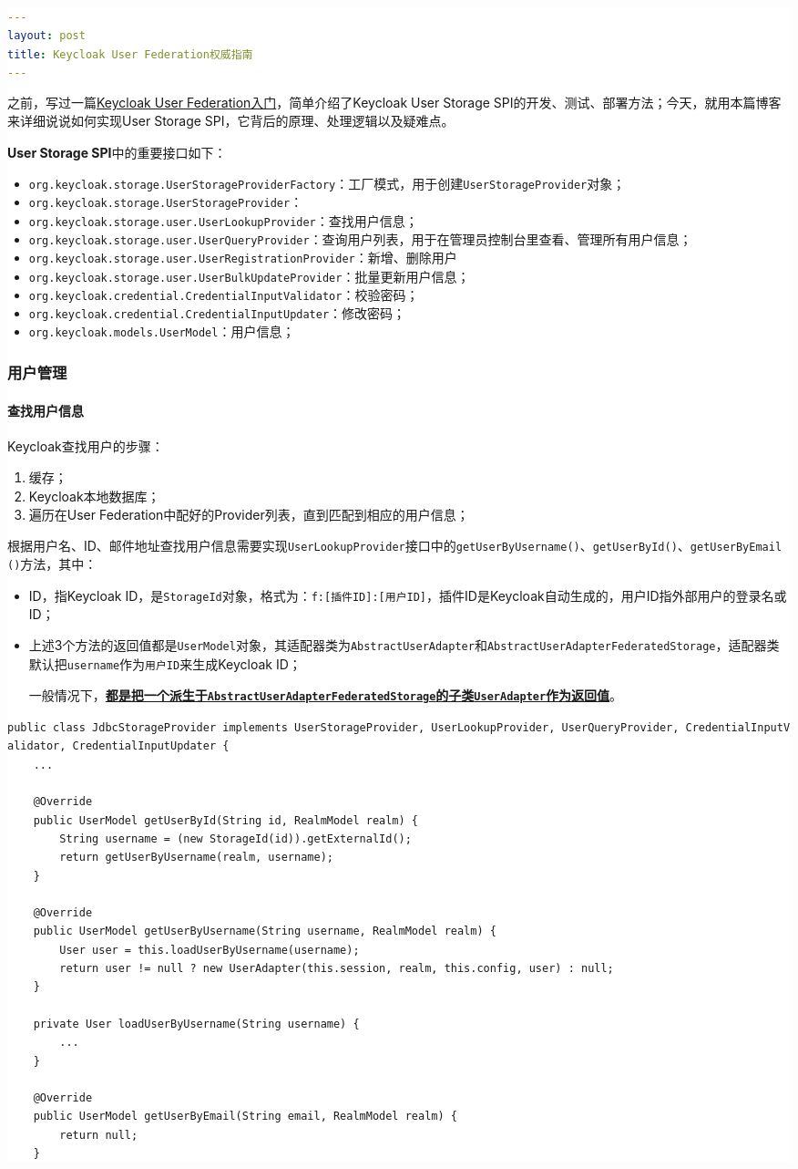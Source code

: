 ```yaml
---
layout: post
title: Keycloak User Federation权威指南
---
```


之前，写过一篇[Keycloak User Federation入门](https://warnier-zhang.github.io/Introduction-to-Keycloak-User-Federation/)，简单介绍了Keycloak User Storage SPI的开发、测试、部署方法；今天，就用本篇博客来详细说说如何实现User Storage SPI，它背后的原理、处理逻辑以及疑难点。

**User Storage SPI**中的重要接口如下：

- `org.keycloak.storage.UserStorageProviderFactory`：工厂模式，用于创建`UserStorageProvider`对象；
- `org.keycloak.storage.UserStorageProvider`：
- `org.keycloak.storage.user.UserLookupProvider`：查找用户信息；
- `org.keycloak.storage.user.UserQueryProvider`：查询用户列表，用于在管理员控制台里查看、管理所有用户信息；
- `org.keycloak.storage.user.UserRegistrationProvider`：新增、删除用户
- `org.keycloak.storage.user.UserBulkUpdateProvider`：批量更新用户信息；
- `org.keycloak.credential.CredentialInputValidator`：校验密码；
- `org.keycloak.credential.CredentialInputUpdater`：修改密码；
- `org.keycloak.models.UserModel`：用户信息；

### 用户管理

#### 查找用户信息

Keycloak查找用户的步骤：

1. 缓存；
2. Keycloak本地数据库；
3. 遍历在User Federation中配好的Provider列表，直到匹配到相应的用户信息；

根据用户名、ID、邮件地址查找用户信息需要实现`UserLookupProvider`接口中的`getUserByUsername()`、`getUserById()`、`getUserByEmail()`方法，其中：

- ID，指Keycloak ID，是`StorageId`对象，格式为：`f:[插件ID]:[用户ID]`，插件ID是Keycloak自动生成的，用户ID指外部用户的登录名或ID；

- 上述3个方法的返回值都是`UserModel`对象，其适配器类为`AbstractUserAdapter`和`AbstractUserAdapterFederatedStorage`，适配器类默认把`username`作为`用户ID`来生成Keycloak ID；

  一般情况下，**<u>都是把一个派生于`AbstractUserAdapterFederatedStorage`的子类`UserAdapter`作为返回值</u>**。

```
public class JdbcStorageProvider implements UserStorageProvider, UserLookupProvider, UserQueryProvider, CredentialInputValidator, CredentialInputUpdater {
	...
	
    @Override
    public UserModel getUserById(String id, RealmModel realm) {
        String username = (new StorageId(id)).getExternalId();
        return getUserByUsername(realm, username);
    }

    @Override
    public UserModel getUserByUsername(String username, RealmModel realm) {
        User user = this.loadUserByUsername(username);
        return user != null ? new UserAdapter(this.session, realm, this.config, user) : null;
    }

    private User loadUserByUsername(String username) {
        ...
    }

    @Override
    public UserModel getUserByEmail(String email, RealmModel realm) {
        return null;
    }
```